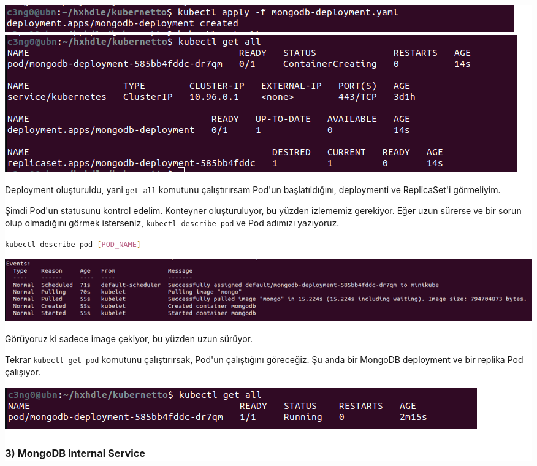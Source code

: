 ![](images/106.png)
![](images/107.png)

Deployment oluşturuldu, yani `get all` komutunu çalıştırırsam Pod'un başlatıldığını, deploymenti ve ReplicaSet'i görmeliyim.

Şimdi Pod'un statusunu kontrol edelim. Konteyner oluşturuluyor, bu yüzden izlememiz gerekiyor. Eğer uzun sürerse ve bir sorun olup olmadığını görmek isterseniz, `kubectl describe pod` ve Pod adımızı yazıyoruz.

```bash
kubectl describe pod [POD_NAME]
```

![](images/108.png)

Görüyoruz ki sadece image çekiyor, bu yüzden uzun sürüyor.

Tekrar `kubectl get pod` komutunu çalıştırırsak, Pod'un çalıştığını göreceğiz. Şu anda bir MongoDB deployment ve bir replika Pod çalışıyor.

![](images/109.png)

### 3) MongoDB Internal Service
